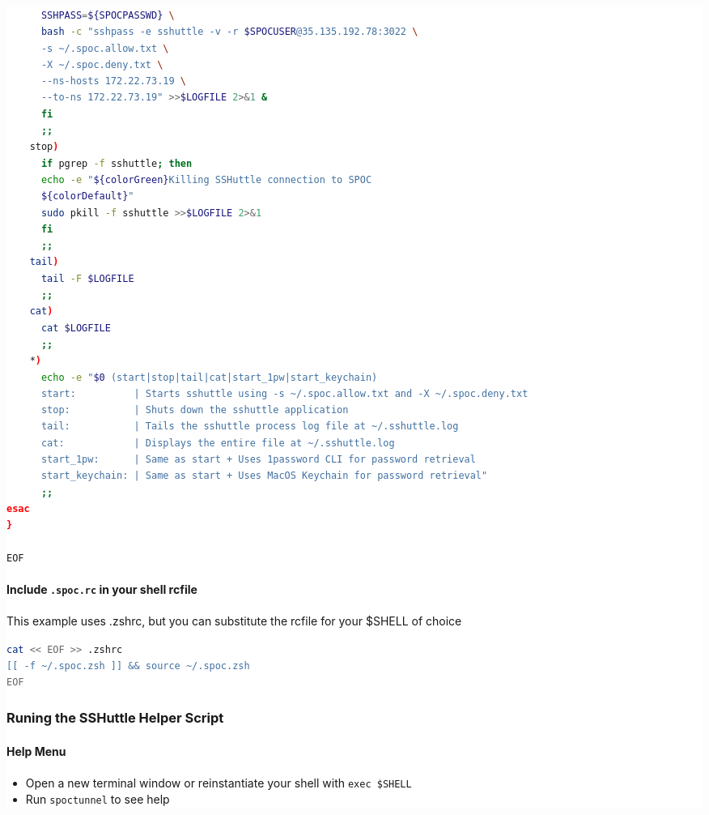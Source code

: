 ```bash
      SSHPASS=${SPOCPASSWD} \
      bash -c "sshpass -e sshuttle -v -r $SPOCUSER@35.135.192.78:3022 \
      -s ~/.spoc.allow.txt \
      -X ~/.spoc.deny.txt \
      --ns-hosts 172.22.73.19 \
      --to-ns 172.22.73.19" >>$LOGFILE 2>&1 &
      fi
      ;;
    stop)
      if pgrep -f sshuttle; then
      echo -e "${colorGreen}Killing SSHuttle connection to SPOC
      ${colorDefault}"
      sudo pkill -f sshuttle >>$LOGFILE 2>&1
      fi
      ;;
    tail)
      tail -F $LOGFILE
      ;;
    cat)
      cat $LOGFILE
      ;;
    *)
      echo -e "$0 (start|stop|tail|cat|start_1pw|start_keychain)
      start:          | Starts sshuttle using -s ~/.spoc.allow.txt and -X ~/.spoc.deny.txt
      stop:           | Shuts down the sshuttle application
      tail:           | Tails the sshuttle process log file at ~/.sshuttle.log
      cat:            | Displays the entire file at ~/.sshuttle.log
      start_1pw:      | Same as start + Uses 1password CLI for password retrieval
      start_keychain: | Same as start + Uses MacOS Keychain for password retrieval"
      ;;
esac
}

EOF
```

#### Include `.spoc.rc` in your shell rcfile

This example uses .zshrc, but you can substitute the rcfile for your $SHELL of choice

```bash
cat << EOF >> .zshrc
[[ -f ~/.spoc.zsh ]] && source ~/.spoc.zsh
EOF
```

### Runing the SSHuttle Helper Script

#### Help Menu

- Open a new terminal window or reinstantiate your shell with `exec $SHELL`
- Run `spoctunnel` to see help
